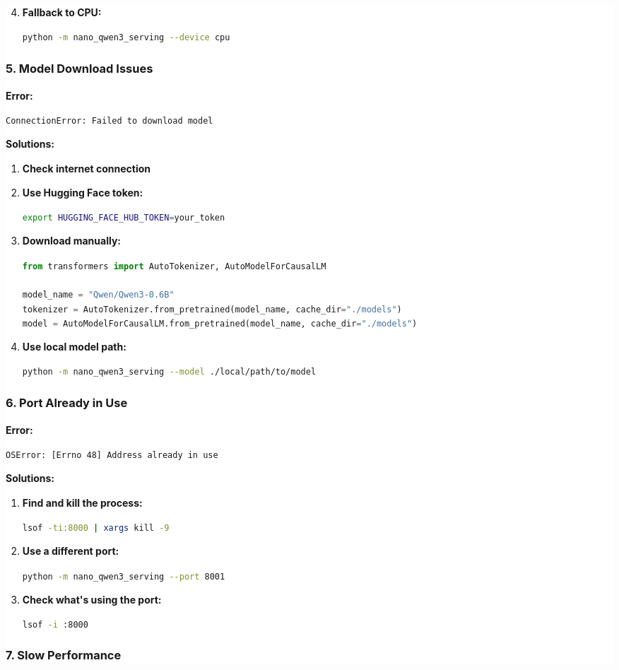 4. **Fallback to CPU:**
   ```bash
   python -m nano_qwen3_serving --device cpu
   ```

### 5. Model Download Issues

**Error:**
```
ConnectionError: Failed to download model
```

**Solutions:**
1. **Check internet connection**
2. **Use Hugging Face token:**
   ```bash
   export HUGGING_FACE_HUB_TOKEN=your_token
   ```

3. **Download manually:**
   ```python
   from transformers import AutoTokenizer, AutoModelForCausalLM
   
   model_name = "Qwen/Qwen3-0.6B"
   tokenizer = AutoTokenizer.from_pretrained(model_name, cache_dir="./models")
   model = AutoModelForCausalLM.from_pretrained(model_name, cache_dir="./models")
   ```

4. **Use local model path:**
   ```bash
   python -m nano_qwen3_serving --model ./local/path/to/model
   ```

### 6. Port Already in Use

**Error:**
```
OSError: [Errno 48] Address already in use
```

**Solutions:**
1. **Find and kill the process:**
   ```bash
   lsof -ti:8000 | xargs kill -9
   ```

2. **Use a different port:**
   ```bash
   python -m nano_qwen3_serving --port 8001
   ```

3. **Check what's using the port:**
   ```bash
   lsof -i :8000
   ```

### 7. Slow Performance

